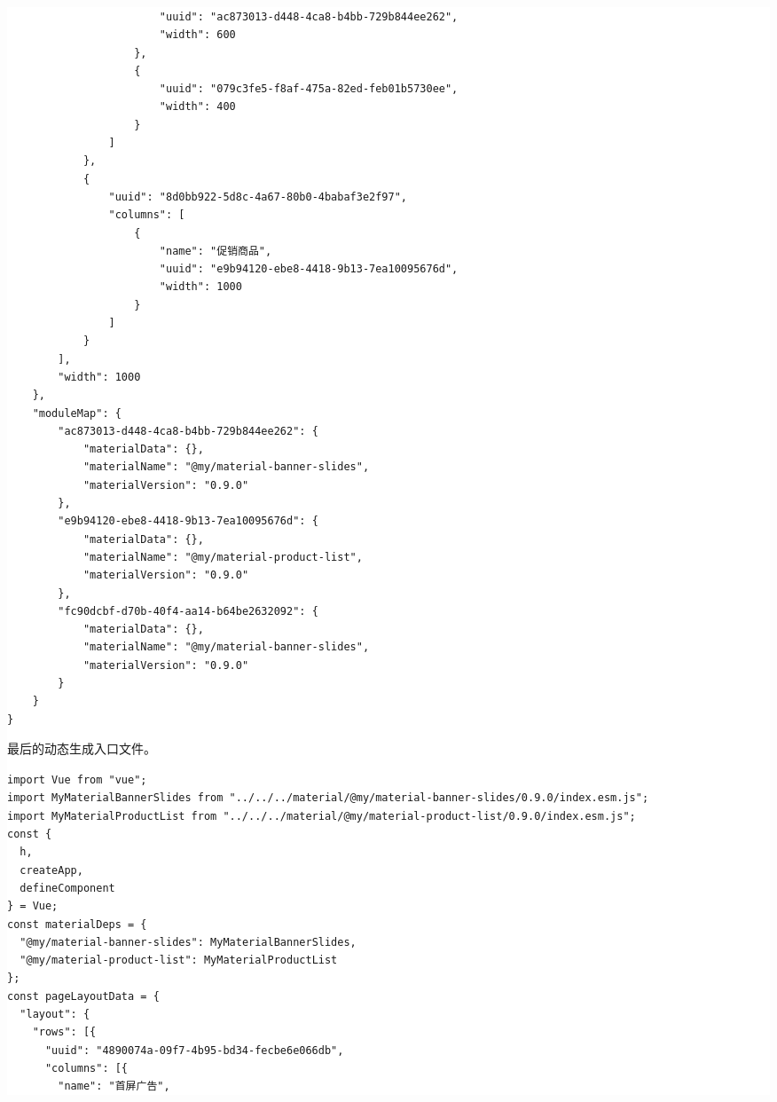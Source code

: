 ```
                        "uuid": "ac873013-d448-4ca8-b4bb-729b844ee262",
                        "width": 600
                    },
                    {
                        "uuid": "079c3fe5-f8af-475a-82ed-feb01b5730ee",
                        "width": 400
                    }
                ]
            },
            {
                "uuid": "8d0bb922-5d8c-4a67-80b0-4babaf3e2f97",
                "columns": [
                    {
                        "name": "促销商品",
                        "uuid": "e9b94120-ebe8-4418-9b13-7ea10095676d",
                        "width": 1000
                    }
                ]
            }
        ],
        "width": 1000
    },
    "moduleMap": {
        "ac873013-d448-4ca8-b4bb-729b844ee262": {
            "materialData": {},
            "materialName": "@my/material-banner-slides",
            "materialVersion": "0.9.0"
        },
        "e9b94120-ebe8-4418-9b13-7ea10095676d": {
            "materialData": {},
            "materialName": "@my/material-product-list",
            "materialVersion": "0.9.0"
        },
        "fc90dcbf-d70b-40f4-aa14-b64be2632092": {
            "materialData": {},
            "materialName": "@my/material-banner-slides",
            "materialVersion": "0.9.0"
        }
    }
}
```

最后的动态生成入口文件。

```
import Vue from "vue";
import MyMaterialBannerSlides from "../../../material/@my/material-banner-slides/0.9.0/index.esm.js";
import MyMaterialProductList from "../../../material/@my/material-product-list/0.9.0/index.esm.js";
const {
  h,
  createApp,
  defineComponent
} = Vue;
const materialDeps = {
  "@my/material-banner-slides": MyMaterialBannerSlides,
  "@my/material-product-list": MyMaterialProductList
};
const pageLayoutData = {
  "layout": {
    "rows": [{
      "uuid": "4890074a-09f7-4b95-bd34-fecbe6e066db",
      "columns": [{
        "name": "首屏广告",
```